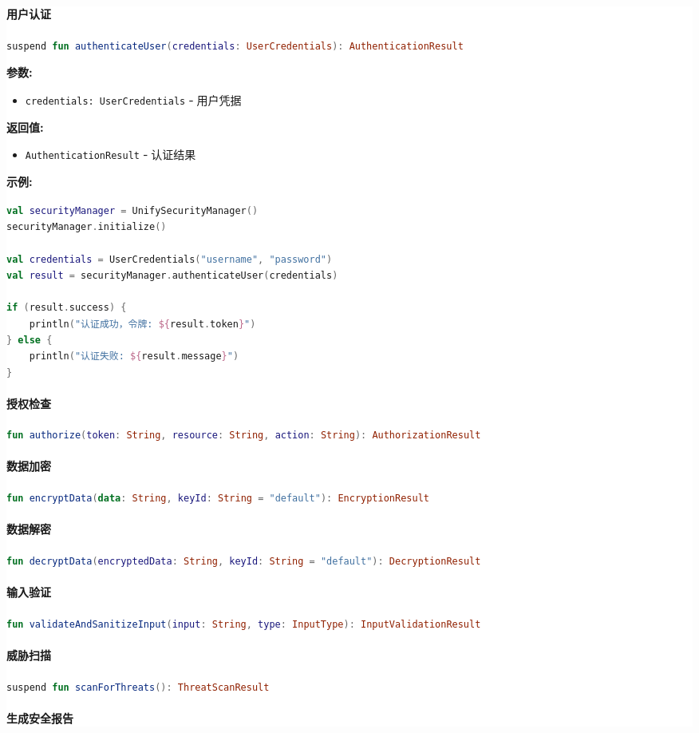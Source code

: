 #### 用户认证

```kotlin
suspend fun authenticateUser(credentials: UserCredentials): AuthenticationResult
```

**参数:**
- `credentials: UserCredentials` - 用户凭据

**返回值:**
- `AuthenticationResult` - 认证结果

**示例:**
```kotlin
val securityManager = UnifySecurityManager()
securityManager.initialize()

val credentials = UserCredentials("username", "password")
val result = securityManager.authenticateUser(credentials)

if (result.success) {
    println("认证成功，令牌: ${result.token}")
} else {
    println("认证失败: ${result.message}")
}
```

#### 授权检查

```kotlin
fun authorize(token: String, resource: String, action: String): AuthorizationResult
```

#### 数据加密

```kotlin
fun encryptData(data: String, keyId: String = "default"): EncryptionResult
```

#### 数据解密

```kotlin
fun decryptData(encryptedData: String, keyId: String = "default"): DecryptionResult
```

#### 输入验证

```kotlin
fun validateAndSanitizeInput(input: String, type: InputType): InputValidationResult
```

#### 威胁扫描

```kotlin
suspend fun scanForThreats(): ThreatScanResult
```

#### 生成安全报告
